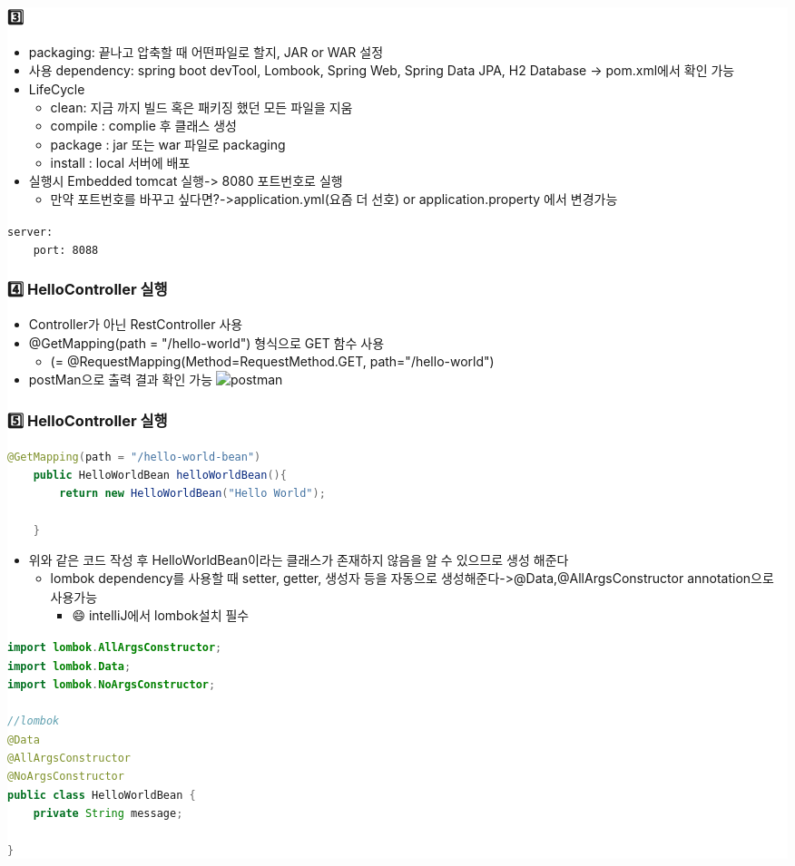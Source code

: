 ### :three:

-   packaging: 끝나고 압축할 때 어떤파일로 할지, JAR or WAR 설정
-   사용 dependency: spring boot devTool, Lombook, Spring Web, Spring Data JPA, H2 Database -> pom.xml에서 확인 가능
-   LifeCycle
    -   clean: 지금 까지 빌드 혹은 패키징 했던 모든 파일을 지움
    -   compile : complie 후 클래스 생성
    -   package : jar 또는 war 파일로 packaging
    -   install : local 서버에 배포
-   실행시 Embedded tomcat 실행-> 8080 포트번호로 실행
    -   만약 포트번호를 바꾸고 싶다면?->application.yml(요즘 더 선호) or application.property 에서 변경가능

```
server:
    port: 8088
```

### :four: HelloController 실행

-   Controller가 아닌 RestController 사용
-   @GetMapping(path = "/hello-world") 형식으로 GET 함수 사용
    -   (= @RequestMapping(Method=RequestMethod.GET, path="/hello-world")
-   postMan으로 출력 결과 확인 가능
    ![postman](https://user-images.githubusercontent.com/51367515/104822442-dc02d580-5885-11eb-9f7e-6b564fc16cab.PNG)

### :five: HelloController 실행

```java
@GetMapping(path = "/hello-world-bean")
    public HelloWorldBean helloWorldBean(){
        return new HelloWorldBean("Hello World");

    }
```

-   위와 같은 코드 작성 후 HelloWorldBean이라는 클래스가 존재하지 않음을 알 수 있으므로 생성 해준다
    -   lombok dependency를 사용할 때 setter, getter, 생성자 등을 자동으로 생성해준다->@Data,@AllArgsConstructor annotation으로 사용가능
        -   :smile: intelliJ에서 lombok설치 필수

```java
import lombok.AllArgsConstructor;
import lombok.Data;
import lombok.NoArgsConstructor;

//lombok
@Data
@AllArgsConstructor
@NoArgsConstructor
public class HelloWorldBean {
    private String message;

}
```
